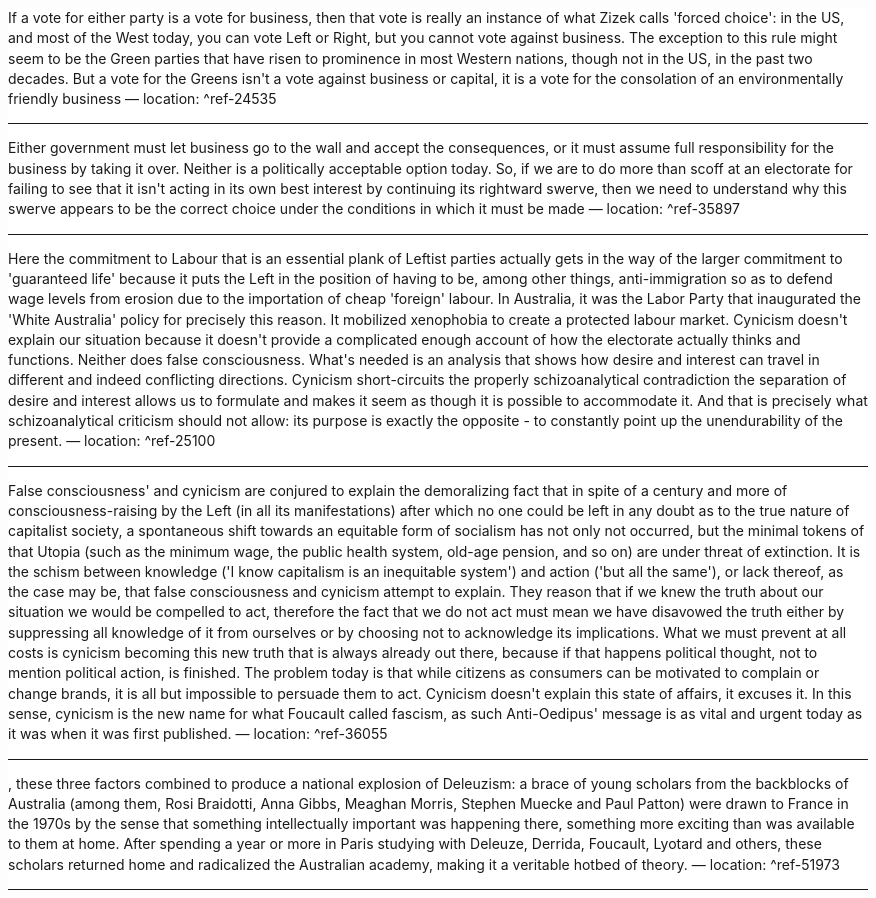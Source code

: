 If a vote for either party is a vote for business, then that vote is really an instance of what Zizek calls 'forced choice': in the US, and most of the West today, you can vote Left or Right, but you cannot vote against business. The exception to this rule might seem to be the Green parties that have risen to prominence in most Western nations, though not in the US, in the past two decades. But a vote for the Greens isn't a vote against business or capital, it is a vote for the consolation of an environmentally friendly business — location: []() ^ref-24535

---
Either government must let business go to the wall and accept the consequences, or it must assume full responsibility for the business by taking it over. Neither is a politically acceptable option today. So, if we are to do more than scoff at an electorate for failing to see that it isn't acting in its own best interest by continuing its rightward swerve, then we need to understand why this swerve appears to be the correct choice under the conditions in which it must be made — location: []() ^ref-35897

---
Here the commitment to Labour that is an essential plank of Leftist parties actually gets in the way of the larger commitment to 'guaranteed life' because it puts the Left in the position of having to be, among other things, anti-immigration so as to defend wage levels from erosion due to the importation of cheap 'foreign' labour. In Australia, it was the Labor Party that inaugurated the 'White Australia' policy for precisely this reason. It mobilized xenophobia to create a protected labour market. Cynicism doesn't explain our situation because it doesn't provide a complicated enough account of how the electorate actually thinks and functions. Neither does false consciousness. What's needed is an analysis that shows how desire and interest can travel in different and indeed conflicting directions. Cynicism short-circuits the properly schizoanalytical contradiction the separation of desire and interest allows us to formulate and makes it seem as though it is possible to accommodate it. And that is precisely what schizoanalytical criticism should not allow: its purpose is exactly the opposite - to constantly point up the unendurability of the present. — location: []() ^ref-25100

---
False consciousness' and cynicism are conjured to explain the demoralizing fact that in spite of a century and more of consciousness-raising by the Left (in all its manifestations) after which no one could be left in any doubt as to the true nature of capitalist society, a spontaneous shift towards an equitable form of socialism has not only not occurred, but the minimal tokens of that Utopia (such as the minimum wage, the public health system, old-age pension, and so on) are under threat of extinction. It is the schism between knowledge ('I know capitalism is an inequitable system') and action ('but all the same'), or lack thereof, as the case may be, that false consciousness and cynicism attempt to explain. They reason that if we knew the truth about our situation we would be compelled to act, therefore the fact that we do not act must mean we have disavowed the truth either by suppressing all knowledge of it from ourselves or by choosing not to acknowledge its implications. What we must prevent at all costs is cynicism becoming this new truth that is always already out there, because if that happens political thought, not to mention political action, is finished. The problem today is that while citizens as consumers can be motivated to complain or change brands, it is all but impossible to persuade them to act. Cynicism doesn't explain this state of affairs, it excuses it. In this sense, cynicism is the new name for what Foucault called fascism, as such Anti-Oedipus' message is as vital and urgent today as it was when it was first published. — location: []() ^ref-36055

---
, these three factors combined to produce a national explosion of Deleuzism: a brace of young scholars from the backblocks of Australia (among them, Rosi Braidotti, Anna Gibbs, Meaghan Morris, Stephen Muecke and Paul Patton) were drawn to France in the 1970s by the sense that something intellectually important was happening there, something more exciting than was available to them at home. After spending a year or more in Paris studying with Deleuze, Derrida, Foucault, Lyotard and others, these scholars returned home and radicalized the Australian academy, making it a veritable hotbed of theory. — location: []() ^ref-51973

---